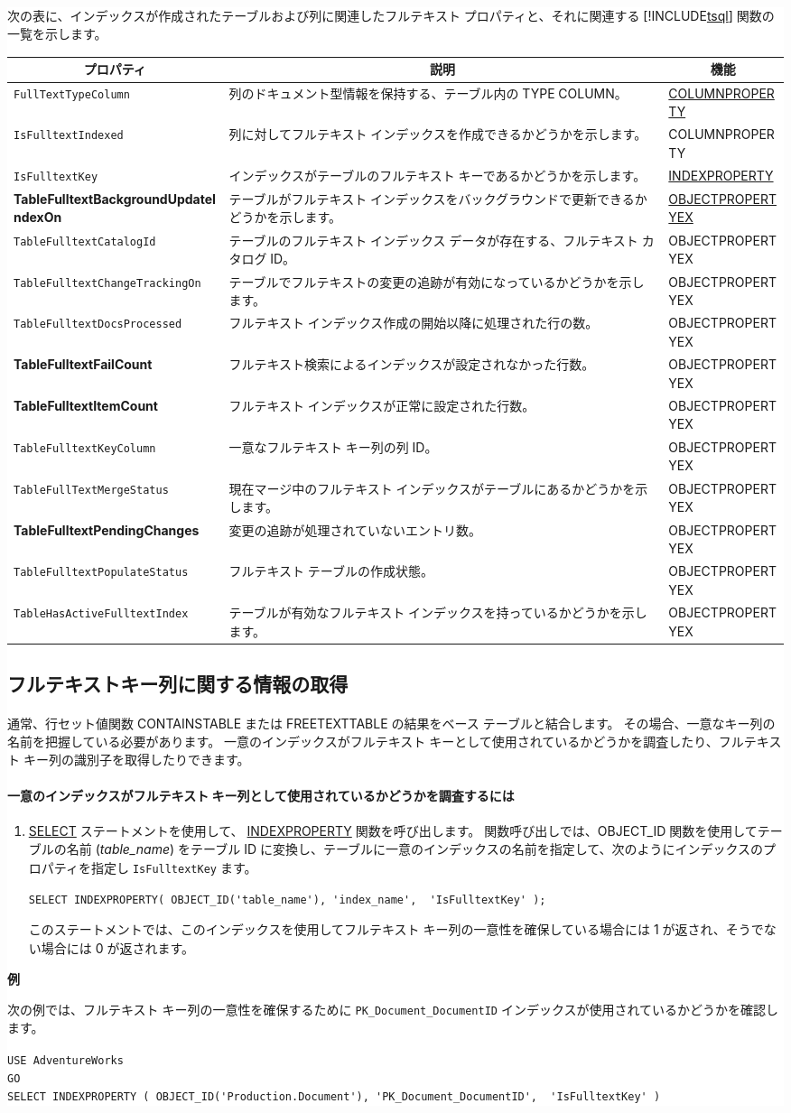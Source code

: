  次の表に、インデックスが作成されたテーブルおよび列に関連したフルテキスト プロパティと、それに関連する [!INCLUDE[tsql](../includes/tsql-md.md)] 関数の一覧を示します。  
  
|プロパティ|説明|機能|  
|--------------|-----------------|--------------|  
|`FullTextTypeColumn`|列のドキュメント型情報を保持する、テーブル内の TYPE COLUMN。|[COLUMNPROPERTY](/sql/t-sql/functions/columnproperty-transact-sql)|  
|`IsFulltextIndexed`|列に対してフルテキスト インデックスを作成できるかどうかを示します。|COLUMNPROPERTY|  
|`IsFulltextKey`|インデックスがテーブルのフルテキスト キーであるかどうかを示します。|[INDEXPROPERTY](/sql/t-sql/functions/indexproperty-transact-sql)|  
|**TableFulltextBackgroundUpdateIndexOn**|テーブルがフルテキスト インデックスをバックグラウンドで更新できるかどうかを示します。|[OBJECTPROPERTYEX](/sql/t-sql/functions/objectproperty-transact-sql)|  
|`TableFulltextCatalogId`|テーブルのフルテキスト インデックス データが存在する、フルテキスト カタログ ID。|OBJECTPROPERTYEX|  
|`TableFulltextChangeTrackingOn`|テーブルでフルテキストの変更の追跡が有効になっているかどうかを示します。|OBJECTPROPERTYEX|  
|`TableFulltextDocsProcessed`|フルテキスト インデックス作成の開始以降に処理された行の数。|OBJECTPROPERTYEX|  
|**TableFulltextFailCount**|フルテキスト検索によるインデックスが設定されなかった行数。|OBJECTPROPERTYEX|  
|**TableFulltextItemCount**|フルテキスト インデックスが正常に設定された行数。|OBJECTPROPERTYEX|  
|`TableFulltextKeyColumn`|一意なフルテキスト キー列の列 ID。|OBJECTPROPERTYEX|  
|`TableFullTextMergeStatus`|現在マージ中のフルテキスト インデックスがテーブルにあるかどうかを示します。|OBJECTPROPERTYEX|  
|**TableFulltextPendingChanges**|変更の追跡が処理されていないエントリ数。|OBJECTPROPERTYEX|  
|`TableFulltextPopulateStatus`|フルテキスト テーブルの作成状態。|OBJECTPROPERTYEX|  
|`TableHasActiveFulltextIndex`|テーブルが有効なフルテキスト インデックスを持っているかどうかを示します。|OBJECTPROPERTYEX|  
  
##  <a name="getting-information-about-the-full-text-key-column"></a><a name="key"></a>フルテキストキー列に関する情報の取得  
 通常、行セット値関数 CONTAINSTABLE または FREETEXTTABLE の結果をベース テーブルと結合します。 その場合、一意なキー列の名前を把握している必要があります。 一意のインデックスがフルテキスト キーとして使用されているかどうかを調査したり、フルテキスト キー列の識別子を取得したりできます。  
  
#### <a name="to-inquire-whether-a-given-unique-index-is-used-as-the-full-text-key-column"></a>一意のインデックスがフルテキスト キー列として使用されているかどうかを調査するには  
  
1.  [SELECT](/sql/t-sql/queries/select-transact-sql) ステートメントを使用して、 [INDEXPROPERTY](/sql/t-sql/functions/indexproperty-transact-sql) 関数を呼び出します。 関数呼び出しでは、OBJECT_ID 関数を使用してテーブルの名前 (*table_name*) をテーブル ID に変換し、テーブルに一意のインデックスの名前を指定して、次のようにインデックスのプロパティを指定し `IsFulltextKey` ます。  
  
    ```  
    SELECT INDEXPROPERTY( OBJECT_ID('table_name'), 'index_name',  'IsFulltextKey' );  
    ```  
  
     このステートメントでは、このインデックスを使用してフルテキスト キー列の一意性を確保している場合には 1 が返され、そうでない場合には 0 が返されます。  
  
 **例**  
  
 次の例では、フルテキスト キー列の一意性を確保するために `PK_Document_DocumentID` インデックスが使用されているかどうかを確認します。  
  
```  
USE AdventureWorks  
GO  
SELECT INDEXPROPERTY ( OBJECT_ID('Production.Document'), 'PK_Document_DocumentID',  'IsFulltextKey' )  
```  
  